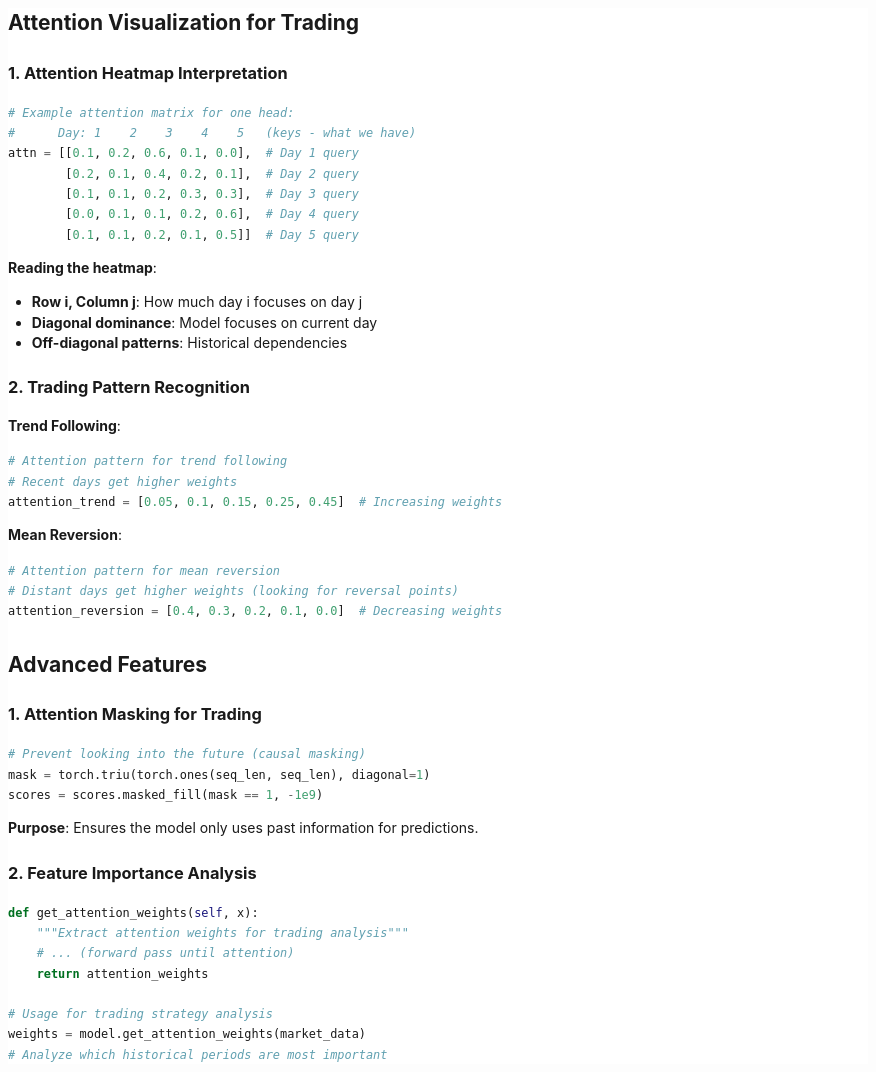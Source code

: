 ## Attention Visualization for Trading

### 1. Attention Heatmap Interpretation

```python
# Example attention matrix for one head:
#      Day: 1    2    3    4    5   (keys - what we have)
attn = [[0.1, 0.2, 0.6, 0.1, 0.0],  # Day 1 query
        [0.2, 0.1, 0.4, 0.2, 0.1],  # Day 2 query
        [0.1, 0.1, 0.2, 0.3, 0.3],  # Day 3 query
        [0.0, 0.1, 0.1, 0.2, 0.6],  # Day 4 query
        [0.1, 0.1, 0.2, 0.1, 0.5]]  # Day 5 query
```

**Reading the heatmap**:
- **Row i, Column j**: How much day i focuses on day j
- **Diagonal dominance**: Model focuses on current day
- **Off-diagonal patterns**: Historical dependencies

### 2. Trading Pattern Recognition

**Trend Following**:
```python
# Attention pattern for trend following
# Recent days get higher weights
attention_trend = [0.05, 0.1, 0.15, 0.25, 0.45]  # Increasing weights
```

**Mean Reversion**:
```python
# Attention pattern for mean reversion
# Distant days get higher weights (looking for reversal points)
attention_reversion = [0.4, 0.3, 0.2, 0.1, 0.0]  # Decreasing weights
```

## Advanced Features

### 1. Attention Masking for Trading

```python
# Prevent looking into the future (causal masking)
mask = torch.triu(torch.ones(seq_len, seq_len), diagonal=1)
scores = scores.masked_fill(mask == 1, -1e9)
```

**Purpose**: Ensures the model only uses past information for predictions.

### 2. Feature Importance Analysis

```python
def get_attention_weights(self, x):
    """Extract attention weights for trading analysis"""
    # ... (forward pass until attention)
    return attention_weights

# Usage for trading strategy analysis
weights = model.get_attention_weights(market_data)
# Analyze which historical periods are most important
```
